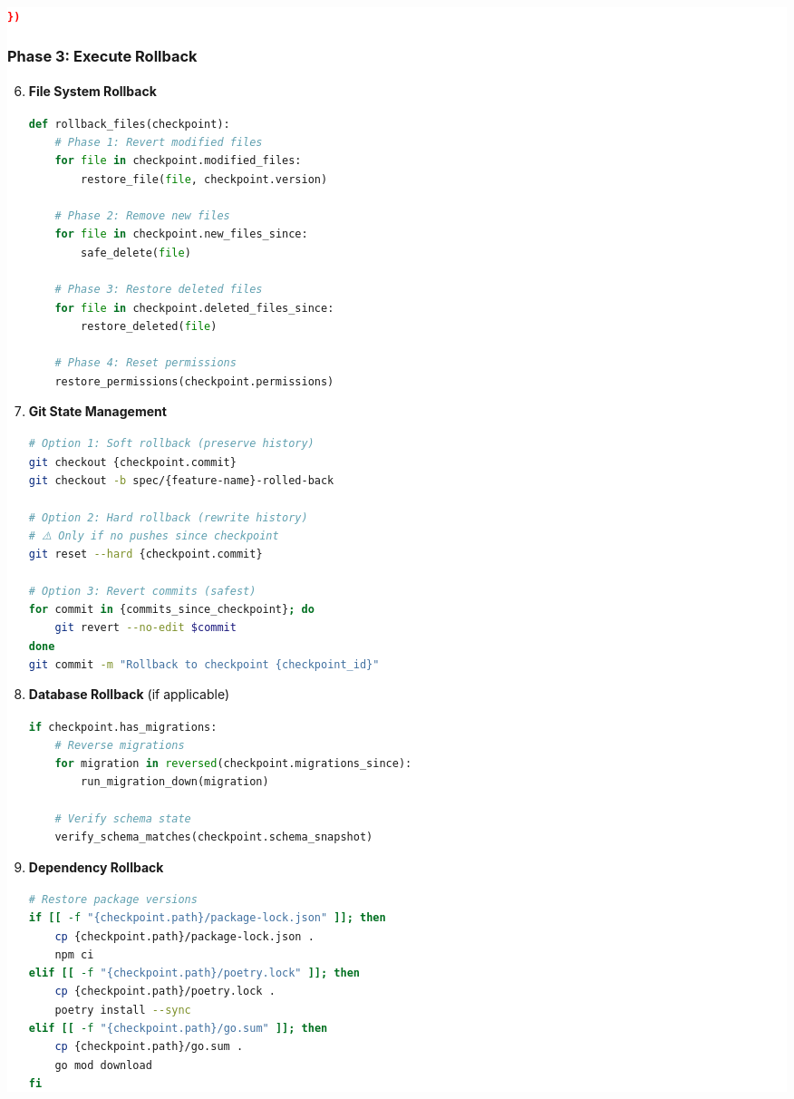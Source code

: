    ```bash
   })
   ```

### Phase 3: Execute Rollback

6. **File System Rollback**
   ```python
   def rollback_files(checkpoint):
       # Phase 1: Revert modified files
       for file in checkpoint.modified_files:
           restore_file(file, checkpoint.version)
       
       # Phase 2: Remove new files
       for file in checkpoint.new_files_since:
           safe_delete(file)
       
       # Phase 3: Restore deleted files
       for file in checkpoint.deleted_files_since:
           restore_deleted(file)
       
       # Phase 4: Reset permissions
       restore_permissions(checkpoint.permissions)
   ```

7. **Git State Management**
   ```bash
   # Option 1: Soft rollback (preserve history)
   git checkout {checkpoint.commit}
   git checkout -b spec/{feature-name}-rolled-back
   
   # Option 2: Hard rollback (rewrite history)
   # ⚠️ Only if no pushes since checkpoint
   git reset --hard {checkpoint.commit}
   
   # Option 3: Revert commits (safest)
   for commit in {commits_since_checkpoint}; do
       git revert --no-edit $commit
   done
   git commit -m "Rollback to checkpoint {checkpoint_id}"
   ```

8. **Database Rollback** (if applicable)
   ```python
   if checkpoint.has_migrations:
       # Reverse migrations
       for migration in reversed(checkpoint.migrations_since):
           run_migration_down(migration)
       
       # Verify schema state
       verify_schema_matches(checkpoint.schema_snapshot)
   ```

9. **Dependency Rollback**
   ```bash
   # Restore package versions
   if [[ -f "{checkpoint.path}/package-lock.json" ]]; then
       cp {checkpoint.path}/package-lock.json .
       npm ci
   elif [[ -f "{checkpoint.path}/poetry.lock" ]]; then
       cp {checkpoint.path}/poetry.lock .
       poetry install --sync
   elif [[ -f "{checkpoint.path}/go.sum" ]]; then
       cp {checkpoint.path}/go.sum .
       go mod download
   fi
   ```
